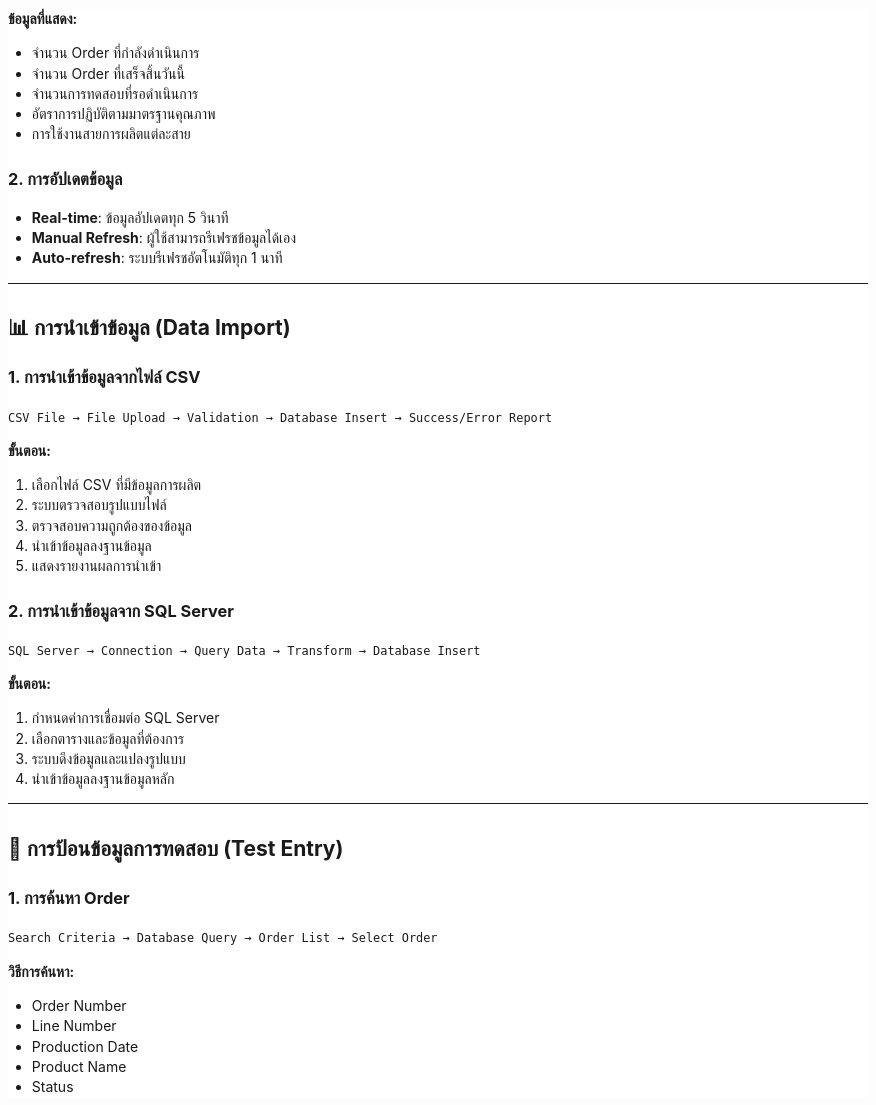 **ข้อมูลที่แสดง:**
- จำนวน Order ที่กำลังดำเนินการ
- จำนวน Order ที่เสร็จสิ้นวันนี้
- จำนวนการทดสอบที่รอดำเนินการ
- อัตราการปฏิบัติตามมาตรฐานคุณภาพ
- การใช้งานสายการผลิตแต่ละสาย

### 2. การอัปเดตข้อมูล
- **Real-time**: ข้อมูลอัปเดตทุก 5 วินาที
- **Manual Refresh**: ผู้ใช้สามารถรีเฟรชข้อมูลได้เอง
- **Auto-refresh**: ระบบรีเฟรชอัตโนมัติทุก 1 นาที

---

## 📊 การนำเข้าข้อมูล (Data Import)

### 1. การนำเข้าข้อมูลจากไฟล์ CSV
```
CSV File → File Upload → Validation → Database Insert → Success/Error Report
```

**ขั้นตอน:**
1. เลือกไฟล์ CSV ที่มีข้อมูลการผลิต
2. ระบบตรวจสอบรูปแบบไฟล์
3. ตรวจสอบความถูกต้องของข้อมูล
4. นำเข้าข้อมูลลงฐานข้อมูล
5. แสดงรายงานผลการนำเข้า

### 2. การนำเข้าข้อมูลจาก SQL Server
```
SQL Server → Connection → Query Data → Transform → Database Insert
```

**ขั้นตอน:**
1. กำหนดค่าการเชื่อมต่อ SQL Server
2. เลือกตารางและข้อมูลที่ต้องการ
3. ระบบดึงข้อมูลและแปลงรูปแบบ
4. นำเข้าข้อมูลลงฐานข้อมูลหลัก

---

## 🧪 การป้อนข้อมูลการทดสอบ (Test Entry)

### 1. การค้นหา Order
```
Search Criteria → Database Query → Order List → Select Order
```

**วิธีการค้นหา:**
- Order Number
- Line Number
- Production Date
- Product Name
- Status
